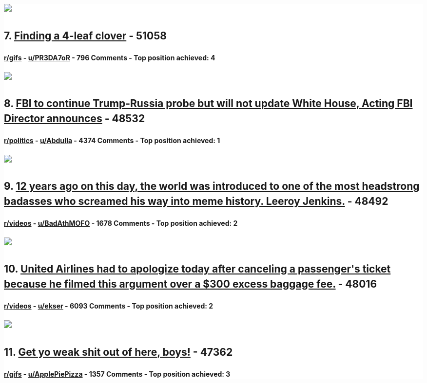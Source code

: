 <a href="https://i.redd.it/mnv6blfywuwy.gif"><img src="https://b.thumbs.redditmedia.com/rhWOiuQfYDMOmPwxNsOxBGB3aHdqYSjEqJjya1-kh9s.jpg"></img></a>

## 7. [Finding a 4-leaf clover](http://reddit.com/r/gifs/comments/6amjgc/finding_a_4leaf_clover/) - 51058
#### [r/gifs](http://reddit.com/r/gifs) - [u/PR3DA7oR](http://reddit.com/u/PR3DA7oR) - 796 Comments - Top position achieved: 4

<a href="http://i.imgur.com/x99NQSP.gif"><img src="https://b.thumbs.redditmedia.com/VpwicnBIZ1qIeNu4GyhaFPqNRuIDCTjPRWwEboEGt2U.jpg"></img></a>

## 8. [FBI to continue Trump-Russia probe but will not update White House, Acting FBI Director announces](http://reddit.com/r/politics/comments/6al0az/fbi_to_continue_trumprussia_probe_but_will_not/) - 48532
#### [r/politics](http://reddit.com/r/politics) - [u/AbduIIa](http://reddit.com/u/AbduIIa) - 4374 Comments - Top position achieved: 1

<a href="http://www.independent.co.uk/news/world/americas/us-politics/trump-russia-probe-continue-no-white-house-updates-fbi-director-hearing-a7730856.html"><img src="https://b.thumbs.redditmedia.com/JGJDOzE74mb_hqQ9F4kTNf2URmmDZytcsB8oYpc-bow.jpg"></img></a>

## 9. [12 years ago on this day, the world was introduced to one of the most headstrong badasses who screamed his way into meme history. Leeroy Jenkins.](http://reddit.com/r/videos/comments/6ahg20/12_years_ago_on_this_day_the_world_was_introduced/) - 48492
#### [r/videos](http://reddit.com/r/videos) - [u/BadAthMOFO](http://reddit.com/u/BadAthMOFO) - 1678 Comments - Top position achieved: 2

<a href="https://www.youtube.com/watch?v=hooKVstzbz0&amp;app=desktop"><img src="https://b.thumbs.redditmedia.com/9yWxfLIqltB6OxwoTH4v0o8KPW08AnNDc0pbOGRcomQ.jpg"></img></a>

## 10. [United Airlines had to apologize today after canceling a passenger's ticket because he filmed this argument over a $300 excess baggage fee.](http://reddit.com/r/videos/comments/6ak909/united_airlines_had_to_apologize_today_after/) - 48016
#### [r/videos](http://reddit.com/r/videos) - [u/ekser](http://reddit.com/u/ekser) - 6093 Comments - Top position achieved: 2

<a href="https://twitter.com/Navang25/status/861685165747077121"><img src="https://b.thumbs.redditmedia.com/Cg3Uq_1eTJ6i4Cvczl1PPV4B0M28k8ae2hYVm1nsb8U.jpg"></img></a>

## 11. [Get yo weak shit out of here, boys!](http://reddit.com/r/gifs/comments/6albv3/get_yo_weak_shit_out_of_here_boys/) - 47362
#### [r/gifs](http://reddit.com/r/gifs) - [u/ApplePiePizza](http://reddit.com/u/ApplePiePizza) - 1357 Comments - Top position achieved: 3
